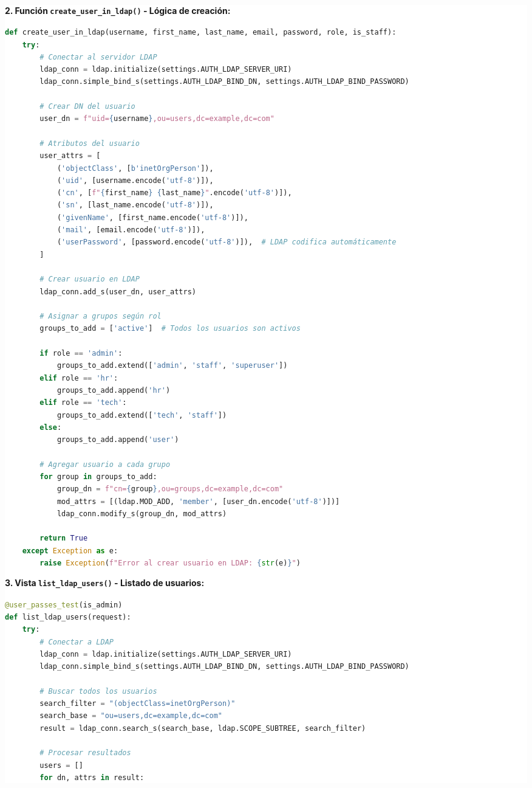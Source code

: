 **2. Función `create_user_in_ldap()` - Lógica de creación:**
```python
def create_user_in_ldap(username, first_name, last_name, email, password, role, is_staff):
    try:
        # Conectar al servidor LDAP
        ldap_conn = ldap.initialize(settings.AUTH_LDAP_SERVER_URI)
        ldap_conn.simple_bind_s(settings.AUTH_LDAP_BIND_DN, settings.AUTH_LDAP_BIND_PASSWORD)
        
        # Crear DN del usuario
        user_dn = f"uid={username},ou=users,dc=example,dc=com"
        
        # Atributos del usuario
        user_attrs = [
            ('objectClass', [b'inetOrgPerson']),
            ('uid', [username.encode('utf-8')]),
            ('cn', [f"{first_name} {last_name}".encode('utf-8')]),
            ('sn', [last_name.encode('utf-8')]),
            ('givenName', [first_name.encode('utf-8')]),
            ('mail', [email.encode('utf-8')]),
            ('userPassword', [password.encode('utf-8')]),  # LDAP codifica automáticamente
        ]
        
        # Crear usuario en LDAP
        ldap_conn.add_s(user_dn, user_attrs)
        
        # Asignar a grupos según rol
        groups_to_add = ['active']  # Todos los usuarios son activos
        
        if role == 'admin':
            groups_to_add.extend(['admin', 'staff', 'superuser'])
        elif role == 'hr':
            groups_to_add.append('hr')
        elif role == 'tech':
            groups_to_add.extend(['tech', 'staff'])
        else:
            groups_to_add.append('user')
        
        # Agregar usuario a cada grupo
        for group in groups_to_add:
            group_dn = f"cn={group},ou=groups,dc=example,dc=com"
            mod_attrs = [(ldap.MOD_ADD, 'member', [user_dn.encode('utf-8')])]
            ldap_conn.modify_s(group_dn, mod_attrs)
        
        return True
    except Exception as e:
        raise Exception(f"Error al crear usuario en LDAP: {str(e)}")
```

**3. Vista `list_ldap_users()` - Listado de usuarios:**
```python
@user_passes_test(is_admin)
def list_ldap_users(request):
    try:
        # Conectar a LDAP
        ldap_conn = ldap.initialize(settings.AUTH_LDAP_SERVER_URI)
        ldap_conn.simple_bind_s(settings.AUTH_LDAP_BIND_DN, settings.AUTH_LDAP_BIND_PASSWORD)
        
        # Buscar todos los usuarios
        search_filter = "(objectClass=inetOrgPerson)"
        search_base = "ou=users,dc=example,dc=com"
        result = ldap_conn.search_s(search_base, ldap.SCOPE_SUBTREE, search_filter)
        
        # Procesar resultados
        users = []
        for dn, attrs in result:
```